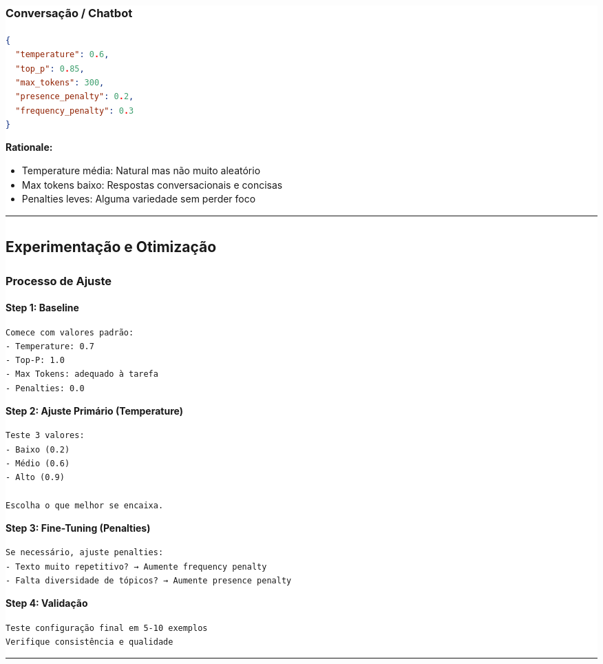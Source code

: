 
### Conversação / Chatbot

```json
{
  "temperature": 0.6,
  "top_p": 0.85,
  "max_tokens": 300,
  "presence_penalty": 0.2,
  "frequency_penalty": 0.3
}
```

**Rationale:**
- Temperature média: Natural mas não muito aleatório
- Max tokens baixo: Respostas conversacionais e concisas
- Penalties leves: Alguma variedade sem perder foco

---

## Experimentação e Otimização

### Processo de Ajuste

**Step 1: Baseline**
```
Comece com valores padrão:
- Temperature: 0.7
- Top-P: 1.0
- Max Tokens: adequado à tarefa
- Penalties: 0.0
```

**Step 2: Ajuste Primário (Temperature)**
```
Teste 3 valores:
- Baixo (0.2)
- Médio (0.6)
- Alto (0.9)

Escolha o que melhor se encaixa.
```

**Step 3: Fine-Tuning (Penalties)**
```
Se necessário, ajuste penalties:
- Texto muito repetitivo? → Aumente frequency penalty
- Falta diversidade de tópicos? → Aumente presence penalty
```

**Step 4: Validação**
```
Teste configuração final em 5-10 exemplos
Verifique consistência e qualidade
```

---